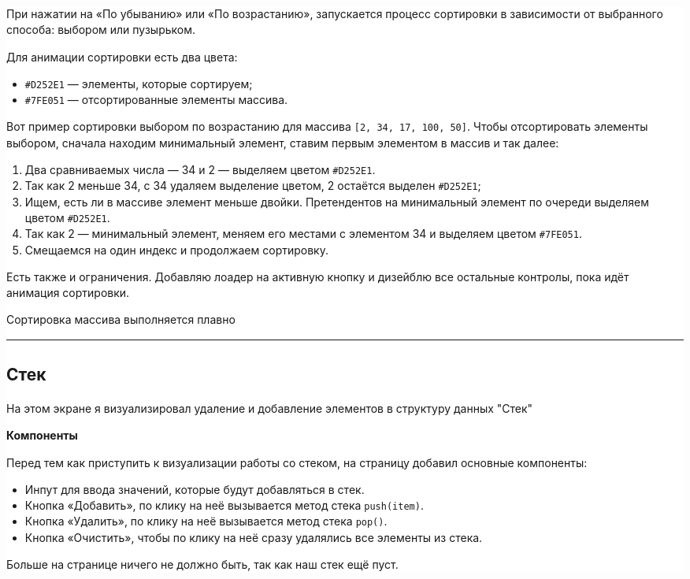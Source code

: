 При нажатии на «По убыванию» или «По возрастанию», запускается процесс сортировки в зависимости от выбранного способа: выбором или пузырьком.

Для анимации сортировки есть два цвета:

- `#D252E1` — элементы, которые сортируем;
- `#7FE051` — отсортированные элементы массива.

Вот пример сортировки выбором по возрастанию для массива `[2, 34, 17, 100, 50]`. Чтобы отсортировать элементы выбором, сначала находим минимальный элемент, ставим первым элементом в массив и так далее:

1. Два сравниваемых числа — 34 и 2 — выделяем цветом `#D252E1`.
2. Так как 2 меньше 34, с 34 удаляем выделение цветом, 2 остаётся выделен `#D252E1`;
3. Ищем, есть ли в массиве элемент меньше двойки. Претендентов на минимальный элемент по очереди выделяем цветом `#D252E1`. 
4. Так как 2 — минимальный элемент, меняем его местами с элементом 34 и выделяем цветом `#7FE051`.
5. Смещаемся на один индекс и продолжаем сортировку.

Есть также и ограничения. Добавляю лоадер на активную кнопку и дизейблю все остальные контролы, пока идёт анимация сортировки.

Сортировка массива выполняется плавно

---

## Стек

На этом экране я визуализировал удаление и добавление элементов в структуру данных "Стек"

**Компоненты**

Перед тем как приступить к визуализации работы со стеком, на страницу добавил основные компоненты:

- Инпут для ввода значений, которые будут добавляться в стек.
- Кнопкa «Добавить», по клику на неё вызывается метод стека `push(item)`.
- Кнопкa «Удалить», по клику на неё вызывается метод стека `pop()`.
- Кнопка «Очистить», чтобы по клику на неё сразу удалялись все элементы из стека.

Больше на странице ничего не должно быть, так как наш стек ещё пуст.
